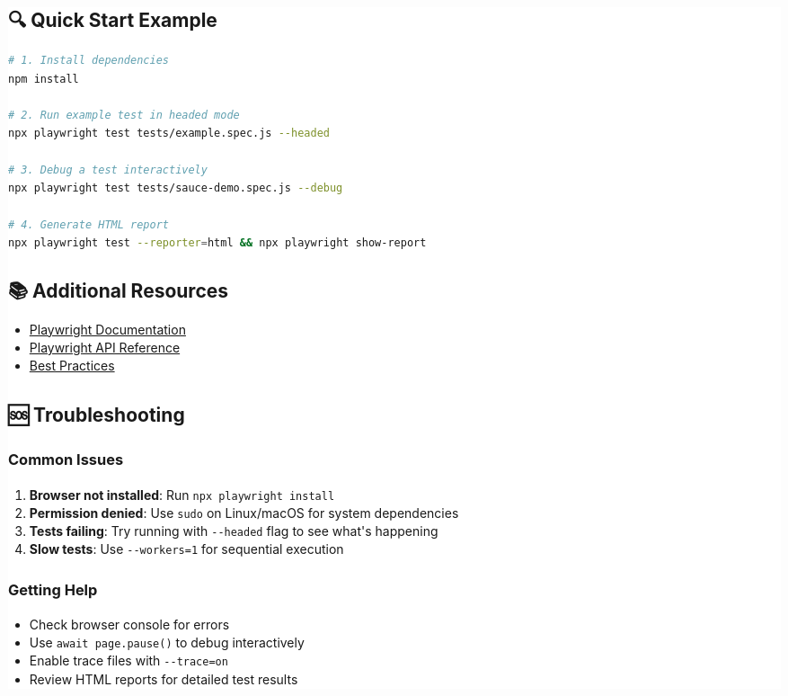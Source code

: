 ## 🔍 Quick Start Example

```bash
# 1. Install dependencies
npm install

# 2. Run example test in headed mode
npx playwright test tests/example.spec.js --headed

# 3. Debug a test interactively
npx playwright test tests/sauce-demo.spec.js --debug

# 4. Generate HTML report
npx playwright test --reporter=html && npx playwright show-report
```

## 📚 Additional Resources

- [Playwright Documentation](https://playwright.dev/)
- [Playwright API Reference](https://playwright.dev/docs/api/class-playwright)
- [Best Practices](https://playwright.dev/docs/best-practices)

## 🆘 Troubleshooting

### Common Issues
1. **Browser not installed**: Run `npx playwright install`
2. **Permission denied**: Use `sudo` on Linux/macOS for system dependencies
3. **Tests failing**: Try running with `--headed` flag to see what's happening
4. **Slow tests**: Use `--workers=1` for sequential execution

### Getting Help
- Check browser console for errors
- Use `await page.pause()` to debug interactively
- Enable trace files with `--trace=on`
- Review HTML reports for detailed test results
